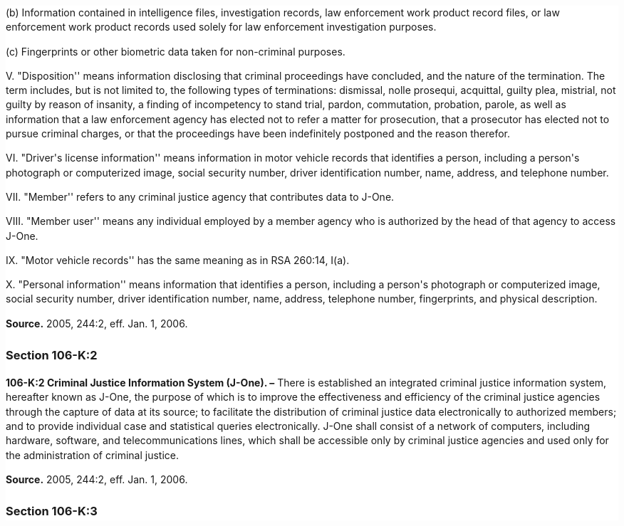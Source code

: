  (b) Information contained in intelligence files, investigation
records, law enforcement work product record files, or law enforcement
work product records used solely for law enforcement investigation
purposes.
                                             
 (c) Fingerprints or other biometric data taken for non-criminal
purposes.
                                             
 V. "Disposition'' means information disclosing that criminal
proceedings have concluded, and the nature of the termination. The term
includes, but is not limited to, the following types of terminations:
dismissal, nolle prosequi, acquittal, guilty plea, mistrial, not guilty
by reason of insanity, a finding of incompetency to stand trial, pardon,
commutation, probation, parole, as well as information that a law
enforcement agency has elected not to refer a matter for prosecution,
that a prosecutor has elected not to pursue criminal charges, or that
the proceedings have been indefinitely postponed and the reason
therefor.
                                             
 VI. "Driver's license information'' means information in motor
vehicle records that identifies a person, including a person's
photograph or computerized image, social security number, driver
identification number, name, address, and telephone number.
                                             
 VII. "Member'' refers to any criminal justice agency that
contributes data to J-One.
                                             
 VIII. "Member user'' means any individual employed by a member
agency who is authorized by the head of that agency to access J-One.
                                             
 IX. "Motor vehicle records'' has the same meaning as in RSA 260:14,
I(a).
                                             
 X. "Personal information'' means information that identifies a
person, including a person's photograph or computerized image, social
security number, driver identification number, name, address, telephone
number, fingerprints, and physical description.

**Source.** 2005, 244:2, eff. Jan. 1, 2006.

### Section 106-K:2

 **106-K:2 Criminal Justice Information System (J-One). –** There is
established an integrated criminal justice information system, hereafter
known as J-One, the purpose of which is to improve the effectiveness and
efficiency of the criminal justice agencies through the capture of data
at its source; to facilitate the distribution of criminal justice data
electronically to authorized members; and to provide individual case and
statistical queries electronically. J-One shall consist of a network of
computers, including hardware, software, and telecommunications lines,
which shall be accessible only by criminal justice agencies and used
only for the administration of criminal justice.

**Source.** 2005, 244:2, eff. Jan. 1, 2006.

### Section 106-K:3
